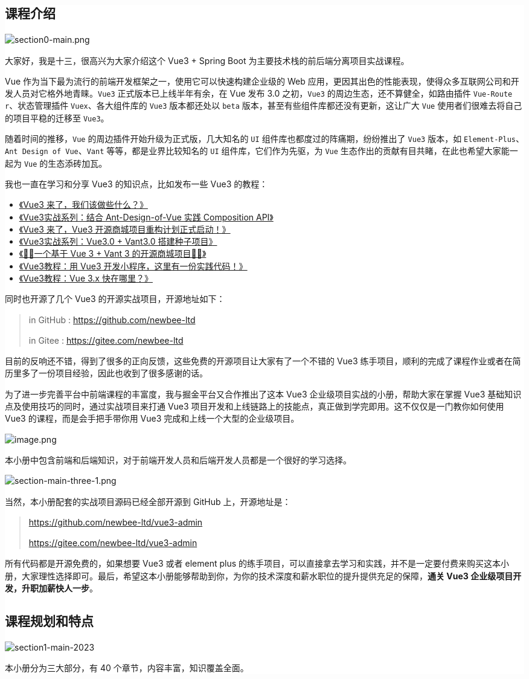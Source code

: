 ## 课程介绍

![section0-main.png](https://p3-juejin.byteimg.com/tos-cn-i-k3u1fbpfcp/df1c004b2aa248a1bc70b8526145690b~tplv-k3u1fbpfcp-watermark.image?)

大家好，我是十三，很高兴为大家介绍这个 Vue3 + Spring Boot 为主要技术栈的前后端分离项目实战课程。

Vue 作为当下最为流行的前端开发框架之一，使用它可以快速构建企业级的 Web 应用，更因其出色的性能表现，使得众多互联网公司和开发人员对它格外地青睐。`Vue3` 正式版本已上线半年有余，在 Vue 发布 3.0 之初，`Vue3` 的周边生态，还不算健全，如路由插件 `Vue-Router`、状态管理插件 `Vuex`、各大组件库的 `Vue3` 版本都还处以 `beta` 版本，甚至有些组件库都还没有更新，这让广大 `Vue` 使用者们很难去将自己的项目平稳的迁移至 `Vue3`。

随着时间的推移，`Vue` 的周边插件开始升级为正式版，几大知名的 `UI` 组件库也都度过的阵痛期，纷纷推出了 `Vue3` 版本，如 `Element-Plus`、`Ant Design of Vue`、`Vant` 等等，都是业界比较知名的 `UI` 组件库，它们作为先驱，为 `Vue` 生态作出的贡献有目共睹，在此也希望大家能一起为 `Vue` 的生态添砖加瓦。

我也一直在学习和分享 Vue3 的知识点，比如发布一些 Vue3 的教程：

- [《Vue3 来了，我们该做些什么？》](https://juejin.cn/post/6874604408030789640)
- [《Vue3实战系列：结合 Ant-Design-of-Vue 实践 Composition API》](https://juejin.cn/post/6882393804310052871)
- [《Vue3 来了，Vue3 开源商城项目重构计划正式启动！》](https://juejin.cn/post/6884991023811215374)
- [《Vue3实战系列：Vue3.0 + Vant3.0 搭建种子项目》](https://juejin.cn/post/6887590229692121096)
- [《🎉🎉一个基于 Vue 3 + Vant 3 的开源商城项目🎉🎉》](https://juejin.cn/post/6892783570016796679)
- [《Vue3教程：用 Vue3 开发小程序，这里有一份实践代码！》](https://juejin.cn/post/6895360073460416525)
- [《Vue3教程：Vue 3.x 快在哪里？》](https://juejin.cn/post/6903171037211557895)

同时也开源了几个 Vue3 的开源实战项目，开源地址如下：

> in GitHub : https://github.com/newbee-ltd
>
> in Gitee : https://gitee.com/newbee-ltd

目前的反响还不错，得到了很多的正向反馈，这些免费的开源项目让大家有了一个不错的 Vue3 练手项目，顺利的完成了课程作业或者在简历里多了一份项目经验，因此也收到了很多感谢的话。

为了进一步完善平台中前端课程的丰富度，我与掘金平台又合作推出了这本 Vue3 企业级项目实战的小册，帮助大家在掌握 Vue3 基础知识点及使用技巧的同时，通过实战项目来打通 Vue3 项目开发和上线链路上的技能点，真正做到学完即用。这不仅仅是一门教你如何使用 Vue3 的课程，而是会手把手带你用 Vue3 完成和上线一个大型的企业级项目。

![image.png](https://p6-juejin.byteimg.com/tos-cn-i-k3u1fbpfcp/6817470ea59d4f35af35b0eee18ef6e8~tplv-k3u1fbpfcp-watermark.image)

本小册中包含前端和后端知识，对于前端开发人员和后端开发人员都是一个很好的学习选择。

![section-main-three-1.png](https://p1-juejin.byteimg.com/tos-cn-i-k3u1fbpfcp/62aae980e39b45bbb5fbbb6b08c238ec~tplv-k3u1fbpfcp-watermark.image?)

当然，本小册配套的实战项目源码已经全部开源到 GitHub 上，开源地址是：

> https://github.com/newbee-ltd/vue3-admin
>
> https://gitee.com/newbee-ltd/vue3-admin

所有代码都是开源免费的，如果想要 Vue3 或者 element plus 的练手项目，可以直接拿去学习和实践，并不是一定要付费来购买这本小册，大家理性选择即可。最后，希望这本小册能够帮助到你，为你的技术深度和薪水职位的提升提供充足的保障，**通关 Vue3 企业级项目开发，升职加薪快人一步**。

## 课程规划和特点

![section1-main-2023](https://p3-juejin.byteimg.com/tos-cn-i-k3u1fbpfcp/2ef59d4a9a294663892d423b2b60cf9f~tplv-k3u1fbpfcp-zoom-1.image)

本小册分为三大部分，有 40 个章节，内容丰富，知识覆盖全面。
